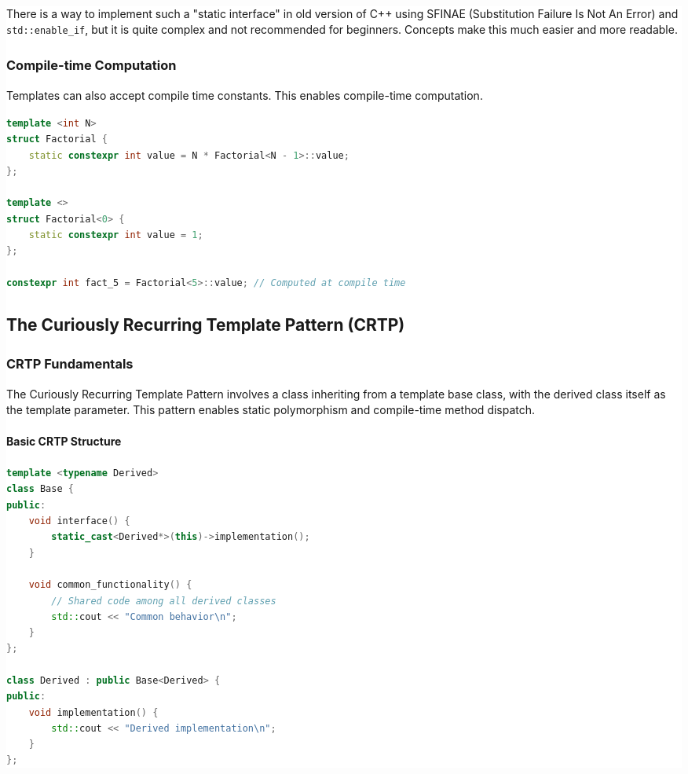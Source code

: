 There is a way to implement such a "static interface" in old version of C++ using SFINAE (Substitution Failure Is Not An Error) and `std::enable_if`, but it is quite complex and not recommended for beginners. Concepts make this much easier and more readable.

### Compile-time Computation

Templates can also accept compile time constants. This enables compile-time computation.

```cpp
template <int N>
struct Factorial {
    static constexpr int value = N * Factorial<N - 1>::value;
};

template <>
struct Factorial<0> {
    static constexpr int value = 1;
};

constexpr int fact_5 = Factorial<5>::value; // Computed at compile time
```

## The Curiously Recurring Template Pattern (CRTP)

### CRTP Fundamentals

The Curiously Recurring Template Pattern involves a class inheriting from a template base class, with the derived class itself as the template parameter. This pattern enables static polymorphism and compile-time method dispatch.

#### Basic CRTP Structure

```cpp
template <typename Derived>
class Base {
public:
    void interface() {
        static_cast<Derived*>(this)->implementation();
    }
    
    void common_functionality() {
        // Shared code among all derived classes
        std::cout << "Common behavior\n";
    }
};

class Derived : public Base<Derived> {
public:
    void implementation() {
        std::cout << "Derived implementation\n";
    }
};
```
